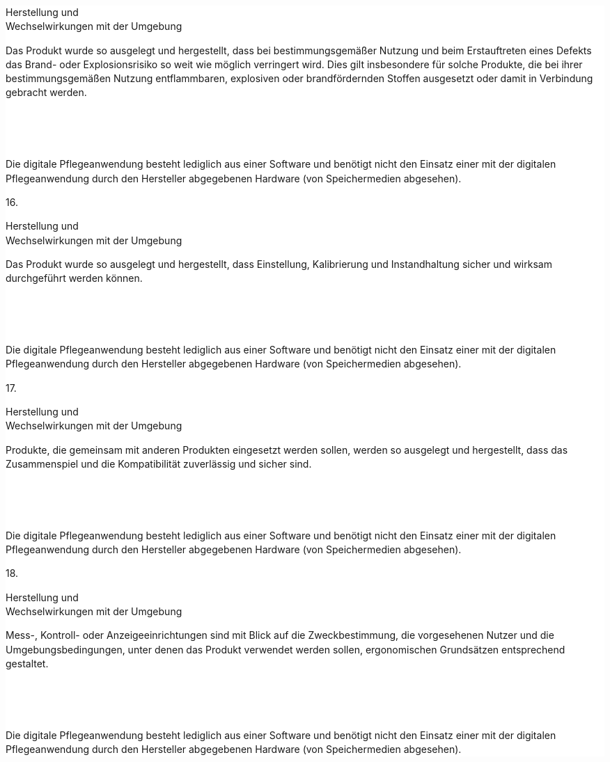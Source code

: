 Herstellung und  
Wechselwirkungen mit der Umgebung

Das Produkt wurde so ausgelegt und hergestellt, dass bei bestimmungsgemäßer Nutzung und beim Erstauftreten eines Defekts das Brand- oder Explosionsrisiko so weit wie möglich verringert wird. Dies gilt insbesondere für solche Produkte, die bei ihrer bestimmungsgemäßen Nutzung entflammbaren, explosiven oder brandfördernden Stoffen ausgesetzt oder damit in Verbindung gebracht werden.

 

 

Die digitale Pflegeanwendung besteht lediglich aus einer Software und benötigt nicht den Einsatz einer mit der digitalen Pflegeanwendung durch den Hersteller abgegebenen Hardware (von Speichermedien abgesehen).

16\.

Herstellung und  
Wechselwirkungen mit der Umgebung

Das Produkt wurde so ausgelegt und hergestellt, dass Einstellung, Kalibrierung und Instandhaltung sicher und wirksam durchgeführt werden können.

 

 

Die digitale Pflegeanwendung besteht lediglich aus einer Software und benötigt nicht den Einsatz einer mit der digitalen Pflegeanwendung durch den Hersteller abgegebenen Hardware (von Speichermedien abgesehen).

17\.

Herstellung und  
Wechselwirkungen mit der Umgebung

Produkte, die gemeinsam mit anderen Produkten eingesetzt werden sollen, werden so ausgelegt und hergestellt, dass das Zusammenspiel und die Kompatibilität zuverlässig und sicher sind.

 

 

Die digitale Pflegeanwendung besteht lediglich aus einer Software und benötigt nicht den Einsatz einer mit der digitalen Pflegeanwendung durch den Hersteller abgegebenen Hardware (von Speichermedien abgesehen).

18\.

Herstellung und  
Wechselwirkungen mit der Umgebung

Mess-, Kontroll- oder Anzeigeeinrichtungen sind mit Blick auf die Zweckbestimmung, die vorgesehenen Nutzer und die Umgebungsbedingungen, unter denen das Produkt verwendet werden sollen, ergonomischen Grundsätzen entsprechend gestaltet.

 

 

Die digitale Pflegeanwendung besteht lediglich aus einer Software und benötigt nicht den Einsatz einer mit der digitalen Pflegeanwendung durch den Hersteller abgegebenen Hardware (von Speichermedien abgesehen).
